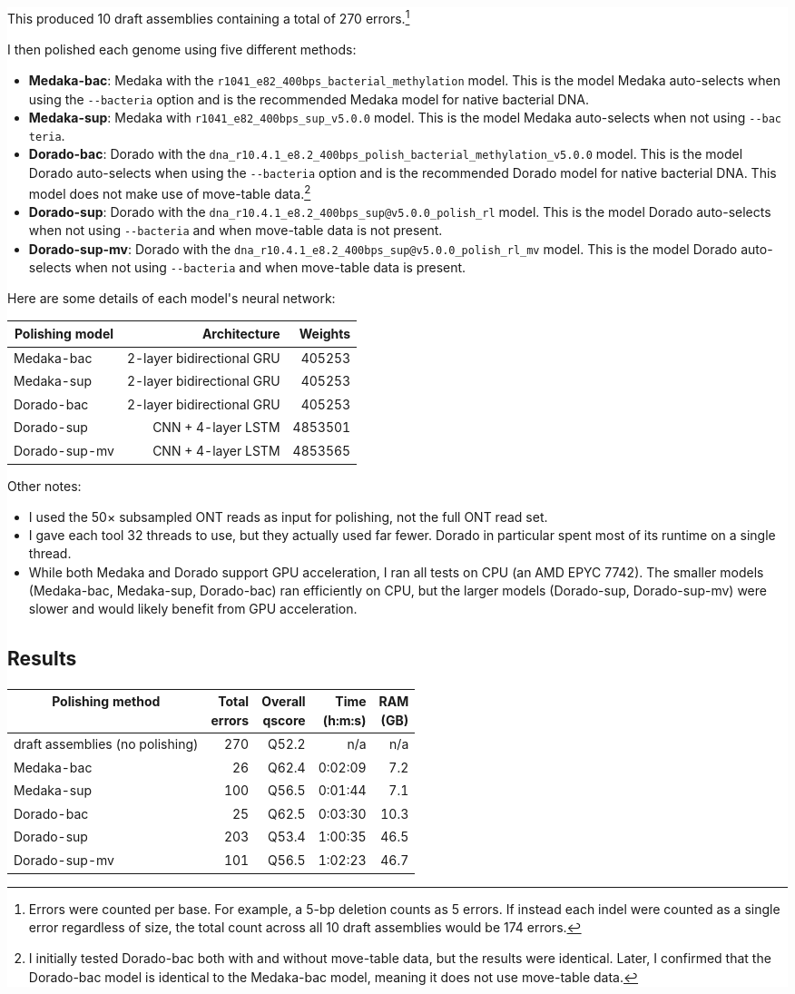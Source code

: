 This produced 10 draft assemblies containing a total of 270 errors.[^errorcounts]

I then polished each genome using five different methods:
* __Medaka-bac__: Medaka with the `r1041_e82_400bps_bacterial_methylation` model. This is the model Medaka auto-selects when using the `--bacteria` option and is the recommended Medaka model for native bacterial DNA.
* __Medaka-sup__: Medaka with `r1041_e82_400bps_sup_v5.0.0` model. This is the model Medaka auto-selects when not using `--bacteria`.
* __Dorado-bac__: Dorado with the `dna_r10.4.1_e8.2_400bps_polish_bacterial_methylation_v5.0.0` model. This is the model Dorado auto-selects when using the `--bacteria` option and is the recommended Dorado model for native bacterial DNA. This model does not make use of move-table data.[^doradobacmovetable]
* __Dorado-sup__: Dorado with the `dna_r10.4.1_e8.2_400bps_sup@v5.0.0_polish_rl` model. This is the model Dorado auto-selects when not using `--bacteria` and when move-table data is not present.
* __Dorado-sup-mv__: Dorado with the `dna_r10.4.1_e8.2_400bps_sup@v5.0.0_polish_rl_mv` model. This is the model Dorado auto-selects when not using `--bacteria` and when move-table data is present.

Here are some details of each model's neural network:

| Polishing model | Architecture              | Weights |
|-----------------|--------------------------:|--------:|
| Medaka-bac      | 2-layer bidirectional GRU |  405253 |
| Medaka-sup      | 2-layer bidirectional GRU |  405253 |
| Dorado-bac      | 2-layer bidirectional GRU |  405253 |
| Dorado-sup      | CNN + 4-layer LSTM        | 4853501 |
| Dorado-sup-mv   | CNN + 4-layer LSTM        | 4853565 |

Other notes:
* I used the 50× subsampled ONT reads as input for polishing, not the full ONT read set.
* I gave each tool 32 threads to use, but they actually used far fewer. Dorado in particular spent most of its runtime on a single thread.
* While both Medaka and Dorado support GPU acceleration, I ran all tests on CPU (an AMD EPYC 7742). The smaller models (Medaka-bac, Medaka-sup, Dorado-bac) ran efficiently on CPU, but the larger models (Dorado-sup, Dorado-sup-mv) were slower and would likely benefit from GPU acceleration.



## Results

| Polishing method                | Total<br>errors | Overall<br>qscore | Time<br>(h:m<span></span>:s) | RAM<br>(GB) |
|---------------------------------|----------------:|------------------:|-----------------------------:|------------:|
| draft assemblies (no polishing) |             270 |             Q52.2 |                          n/a |         n/a |
| Medaka-bac                      |              26 |             Q62.4 |                      0:02:09 |         7.2 |
| Medaka-sup                      |             100 |             Q56.5 |                      0:01:44 |         7.1 |
| Dorado-bac                      |              25 |             Q62.5 |                      0:03:30 |        10.3 |
| Dorado-sup                      |             203 |             Q53.4 |                      1:00:35 |        46.5 |
| Dorado-sup-mv                   |             101 |             Q56.5 |                      1:02:23 |        46.7 |


[^typos]: Minor typos were corrected for clarity.
[^movetable]: For more on move tables, see [this explanation](https://github.com/nanoporetech/dorado?tab=readme-ov-file#move-table-aware-models) in Dorado's README and [this technical document](https://github.com/hiruna72/squigualiser/blob/main/docs/move_table.md) from squigualiser.
[^dorado_v09]: See the [Dorado v0.9.0 release notes](https://github.com/nanoporetech/dorado/releases/tag/v0.9.0) and [Mike Vella's Bluesky post](https://bsky.app/profile/vellamike.bsky.social/post/3ldjx6bzqr223).
[^species]: The genomes are _Enterobacter hormaechei_, _Enterobacter kobei_, _Escherichia coli_, _Klebsiella planticola_, _Klebsiella pneumoniae_, _Listeria innocua_, _Listeria monocytogenes_, _Listeria seeligeri_, _Providencia rettgeri_ and _Shigella flexneri_. And yes, I know that _Shigella_ is technically _E. coli_, so that's really only nine unique species.
[^faster]: When I [last tested](https://rrwick.github.io/2024/08/16/springonion.html) Dorado's speed on an NVIDIA A100 GPU, it basecalled at 6.76e+06 samples/sec. This time, it basecalled at 1.04e+07 samples/sec. Also see the Feb 2025 update in my [Spring OnION post](https://rrwick.github.io/2024/08/16/springonion.html).
[^fixlarge]: I manually corrected large indels because polishing tools are expected to fix small errors but not necessarily large structural errors. After corrections, all remaining errors in my draft assemblies were either substitutions or indels of ≤10 bp.
[^errorcounts]: Errors were counted per base. For example, a 5-bp deletion counts as 5 errors. If instead each indel were counted as a single error regardless of size, the total count across all 10 draft assemblies would be 174 errors.
[^doradobacmovetable]: I initially tested Dorado-bac both with and without move-table data, but the results were identical. Later, I confirmed that the Dorado-bac model is identical to the Medaka-bac model, meaning it does not use move-table data.
[^human]: The [Dorado v0.9.0 release notes](https://github.com/nanoporetech/dorado/releases/tag/v0.9.0) (before the bacterial model was added) state that Dorado polish 'is optimised for refining draft assemblies of human genomes.'
[^chris]: See Chris Wright's comment here: [github.com/nanoporetech/medaka/issues/547](https://github.com/nanoporetech/medaka/issues/547#issuecomment-2622413384)